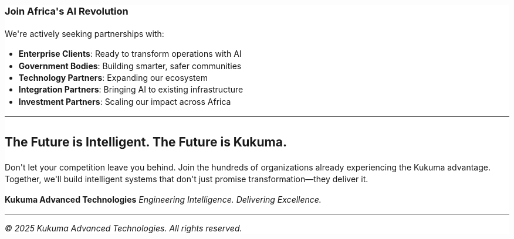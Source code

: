 ### Join Africa's AI Revolution

We're actively seeking partnerships with:
- **Enterprise Clients**: Ready to transform operations with AI
- **Government Bodies**: Building smarter, safer communities
- **Technology Partners**: Expanding our ecosystem
- **Integration Partners**: Bringing AI to existing infrastructure
- **Investment Partners**: Scaling our impact across Africa

---

## The Future is Intelligent. The Future is Kukuma.

Don't let your competition leave you behind. Join the hundreds of organizations already experiencing the Kukuma advantage. Together, we'll build intelligent systems that don't just promise transformation—they deliver it.

**Kukuma Advanced Technologies**
*Engineering Intelligence. Delivering Excellence.*

---

*© 2025 Kukuma Advanced Technologies. All rights reserved.*
